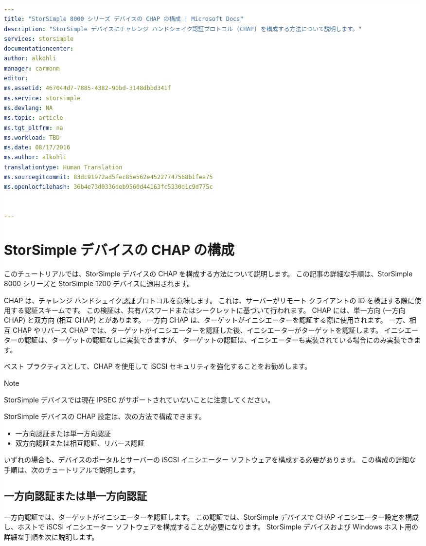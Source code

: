 ```yaml
---
title: "StorSimple 8000 シリーズ デバイスの CHAP の構成 | Microsoft Docs"
description: "StorSimple デバイスにチャレンジ ハンドシェイク認証プロトコル (CHAP) を構成する方法について説明します。"
services: storsimple
documentationcenter: 
author: alkohli
manager: carmonm
editor: 
ms.assetid: 467044d7-7885-4382-90bd-3148dbbd341f
ms.service: storsimple
ms.devlang: NA
ms.topic: article
ms.tgt_pltfrm: na
ms.workload: TBD
ms.date: 08/17/2016
ms.author: alkohli
translationtype: Human Translation
ms.sourcegitcommit: 83dc91972ad5fec85e562e45227747568b1fea75
ms.openlocfilehash: 36b4e73d0336deb9560d44163fc5330d1c9d775c


---
```

# <a name="configure-chap-for-your-storsimple-device"></a>StorSimple デバイスの CHAP の構成
このチュートリアルでは、StorSimple デバイスの CHAP を構成する方法について説明します。 この記事の詳細な手順は、StorSimple 8000 シリーズと StorSimple 1200 デバイスに適用されます。

CHAP は、チャレンジ ハンドシェイク認証プロトコルを意味します。 これは、サーバーがリモート クライアントの ID を検証する際に使用する認証スキームです。 この検証は、共有パスワードまたはシークレットに基づいて行われます。 CHAP には、単一方向 (一方向 CHAP) と双方向 (相互 CHAP) とがあります。 一方向 CHAP は、ターゲットがイニシエーターを認証する際に使用されます。 一方、相互 CHAP やリバース CHAP では、ターゲットがイニシエーターを認証した後、イニシエーターがターゲットを認証します。 イニシエーターの認証は、ターゲットの認証なしに実装できますが、 ターゲットの認証は、イニシエーターも実装されている場合にのみ実装できます。 

ベスト プラクティスとして、CHAP を使用して iSCSI セキュリティを強化することをお勧めします。

> [!NOTE]
> StorSimple デバイスでは現在 IPSEC がサポートされていないことに注意してください。
> 
> 

StorSimple デバイスの CHAP 設定は、次の方法で構成できます。

* 一方向認証または単一方向認証
* 双方向認証または相互認証、リバース認証

いずれの場合も、デバイスのポータルとサーバーの iSCSI イニシエーター ソフトウェアを構成する必要があります。 この構成の詳細な手順は、次のチュートリアルで説明します。

## <a name="unidirectional-or-one-way-authentication"></a>一方向認証または単一方向認証
一方向認証では、ターゲットがイニシエーターを認証します。 この認証では、StorSimple デバイスで CHAP イニシエーター設定を構成し、ホストで iSCSI イニシエーター ソフトウェアを構成することが必要になります。 StorSimple デバイスおよび Windows ホスト用の詳細な手順を次に説明します。
